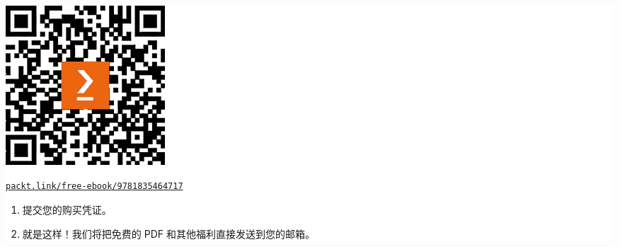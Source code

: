 ![](img/B22019_Free_PDF_QR.png)

[`packt.link/free-ebook/9781835464717`](https://packt.link/free-ebook/9781835464717)

1.  提交您的购买凭证。

1.  就是这样！我们将把免费的 PDF 和其他福利直接发送到您的邮箱。
